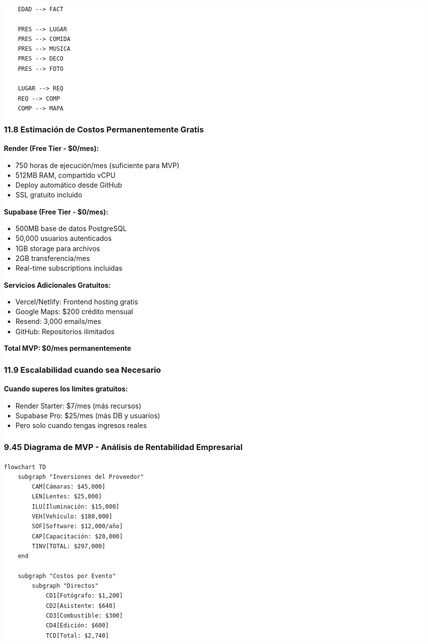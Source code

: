 ```mermaid
    EDAD --> FACT
    
    PRES --> LUGAR
    PRES --> COMIDA
    PRES --> MUSICA
    PRES --> DECO
    PRES --> FOTO
    
    LUGAR --> REQ
    REQ --> COMP
    COMP --> MAPA
```

### 11.8 Estimación de Costos Permanentemente Gratis

**Render (Free Tier - $0/mes):**
- 750 horas de ejecución/mes (suficiente para MVP)
- 512MB RAM, compartido vCPU
- Deploy automático desde GitHub
- SSL gratuito incluido

**Supabase (Free Tier - $0/mes):**
- 500MB base de datos PostgreSQL
- 50,000 usuarios autenticados
- 1GB storage para archivos
- 2GB transferencia/mes
- Real-time subscriptions incluidas

**Servicios Adicionales Gratuitos:**
- Vercel/Netlify: Frontend hosting gratis
- Google Maps: $200 crédito mensual
- Resend: 3,000 emails/mes
- GitHub: Repositorios ilimitados

**Total MVP: $0/mes permanentemente**

### 11.9 Escalabilidad cuando sea Necesario

**Cuando superes los límites gratuitos:**
- Render Starter: $7/mes (más recursos)
- Supabase Pro: $25/mes (más DB y usuarios)
- Pero solo cuando tengas ingresos reales

### 9.45 Diagrama de MVP - Análisis de Rentabilidad Empresarial

```mermaid
flowchart TD
    subgraph "Inversiones del Proveedor"
        CAM[Cámaras: $45,000]
        LEN[Lentes: $25,000]
        ILU[Iluminación: $15,000]
        VEH[Vehículo: $180,000]
        SOF[Software: $12,000/año]
        CAP[Capacitación: $20,000]
        TINV[TOTAL: $297,000]
    end
    
    subgraph "Costos por Evento"
        subgraph "Directos"
            CD1[Fotógrafo: $1,200]
            CD2[Asistente: $640]
            CD3[Combustible: $300]
            CD4[Edición: $600]
            TCD[Total: $2,740]
```